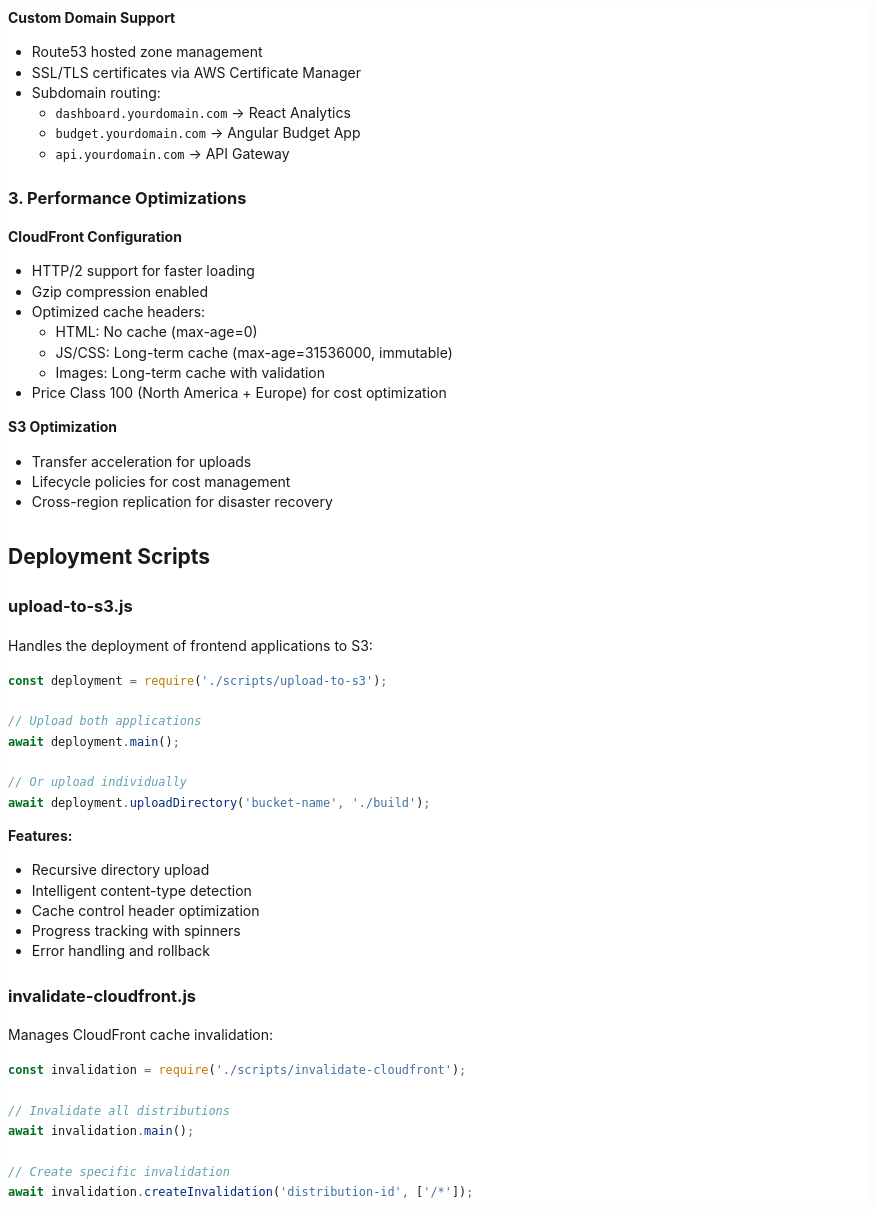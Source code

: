 **Custom Domain Support**
- Route53 hosted zone management
- SSL/TLS certificates via AWS Certificate Manager
- Subdomain routing:
  - `dashboard.yourdomain.com` → React Analytics
  - `budget.yourdomain.com` → Angular Budget App
  - `api.yourdomain.com` → API Gateway

### 3. Performance Optimizations

**CloudFront Configuration**
- HTTP/2 support for faster loading
- Gzip compression enabled
- Optimized cache headers:
  - HTML: No cache (max-age=0)
  - JS/CSS: Long-term cache (max-age=31536000, immutable)
  - Images: Long-term cache with validation
- Price Class 100 (North America + Europe) for cost optimization

**S3 Optimization**
- Transfer acceleration for uploads
- Lifecycle policies for cost management
- Cross-region replication for disaster recovery

## Deployment Scripts

### upload-to-s3.js

Handles the deployment of frontend applications to S3:

```javascript
const deployment = require('./scripts/upload-to-s3');

// Upload both applications
await deployment.main();

// Or upload individually
await deployment.uploadDirectory('bucket-name', './build');
```

**Features:**
- Recursive directory upload
- Intelligent content-type detection
- Cache control header optimization
- Progress tracking with spinners
- Error handling and rollback

### invalidate-cloudfront.js

Manages CloudFront cache invalidation:

```javascript
const invalidation = require('./scripts/invalidate-cloudfront');

// Invalidate all distributions
await invalidation.main();

// Create specific invalidation
await invalidation.createInvalidation('distribution-id', ['/*']);
```
